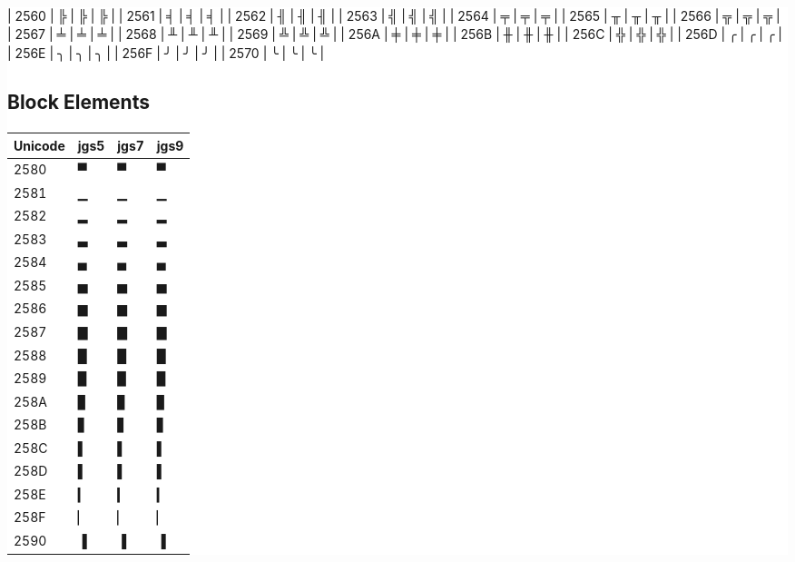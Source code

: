 | 2560    | ╠    | ╠    | ╠    |
| 2561    | ╡    | ╡    | ╡    |
| 2562    | ╢    | ╢    | ╢    |
| 2563    | ╣    | ╣    | ╣    |
| 2564    | ╤    | ╤    | ╤    |
| 2565    | ╥    | ╥    | ╥    |
| 2566    | ╦    | ╦    | ╦    |
| 2567    | ╧    | ╧    | ╧    |
| 2568    | ╨    | ╨    | ╨    |
| 2569    | ╩    | ╩    | ╩    |
| 256A    | ╪    | ╪    | ╪    |
| 256B    | ╫    | ╫    | ╫    |
| 256C    | ╬    | ╬    | ╬    |
| 256D    | ╭    | ╭    | ╭    |
| 256E    | ╮    | ╮    | ╮    |
| 256F    | ╯    | ╯    | ╯    |
| 2570    | ╰    | ╰    | ╰    |

## Block Elements
 
| Unicode | jgs5 | jgs7 | jgs9 |
|:------- |:---- |:---- |:---- |
| 2580    | ▀    | ▀    | ▀    |
| 2581    | ▁    | ▁    | ▁    |
| 2582    | ▂    | ▂    | ▂    |
| 2583    | ▃    | ▃    | ▃    |
| 2584    | ▄    | ▄    | ▄    |
| 2585    | ▅    | ▅    | ▅    |
| 2586    | ▆    | ▆    | ▆    |
| 2587    | ▇    | ▇    | ▇    |
| 2588    | █    | █    | █    |
| 2589    | ▉    | ▉    | ▉    |
| 258A    | ▊    | ▊    | ▊    |
| 258B    | ▋    | ▋    | ▋    |
| 258C    | ▌    | ▌    | ▌    |
| 258D    | ▌    | ▌    | ▌    |
| 258E    | ▎    | ▎    | ▎    |
| 258F    | ▏    | ▏    | ▏    |
| 2590    | ▐    | ▐    | ▐    |